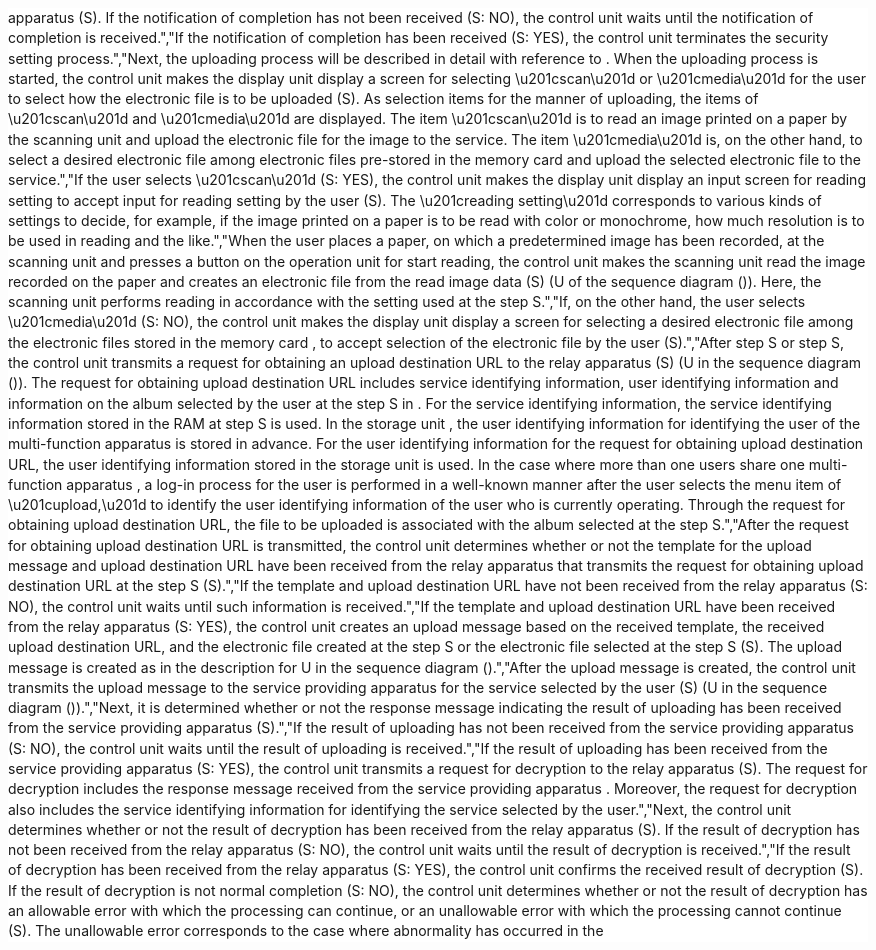 apparatus  (S). If the notification of completion has not been received (S: NO), the control unit  waits until the notification of completion is received.","If the notification of completion has been received (S: YES), the control unit  terminates the security setting process.","Next, the uploading process will be described in detail with reference to . When the uploading process is started, the control unit  makes the display unit  display a screen for selecting \u201cscan\u201d or \u201cmedia\u201d for the user to select how the electronic file is to be uploaded (S). As selection items for the manner of uploading, the items of \u201cscan\u201d and \u201cmedia\u201d are displayed. The item \u201cscan\u201d is to read an image printed on a paper by the scanning unit  and upload the electronic file for the image to the service. The item \u201cmedia\u201d is, on the other hand, to select a desired electronic file among electronic files pre-stored in the memory card  and upload the selected electronic file to the service.","If the user selects \u201cscan\u201d (S: YES), the control unit  makes the display unit  display an input screen for reading setting to accept input for reading setting by the user (S). The \u201creading setting\u201d corresponds to various kinds of settings to decide, for example, if the image printed on a paper is to be read with color or monochrome, how much resolution is to be used in reading and the like.","When the user places a paper, on which a predetermined image has been recorded, at the scanning unit  and presses a button on the operation unit  for start reading, the control unit  makes the scanning unit  read the image recorded on the paper and creates an electronic file from the read image data (S) (U of the sequence diagram ()). Here, the scanning unit  performs reading in accordance with the setting used at the step S.","If, on the other hand, the user selects \u201cmedia\u201d (S: NO), the control unit  makes the display unit  display a screen for selecting a desired electronic file among the electronic files stored in the memory card , to accept selection of the electronic file by the user (S).","After step S or step S, the control unit  transmits a request for obtaining an upload destination URL to the relay apparatus  (S) (U in the sequence diagram ()). The request for obtaining upload destination URL includes service identifying information, user identifying information and information on the album selected by the user at the step S in . For the service identifying information, the service identifying information stored in the RAM at step S is used. In the storage unit , the user identifying information for identifying the user of the multi-function apparatus  is stored in advance. For the user identifying information for the request for obtaining upload destination URL, the user identifying information stored in the storage unit  is used. In the case where more than one users share one multi-function apparatus , a log-in process for the user is performed in a well-known manner after the user selects the menu item of \u201cupload,\u201d to identify the user identifying information of the user who is currently operating. Through the request for obtaining upload destination URL, the file to be uploaded is associated with the album selected at the step S.","After the request for obtaining upload destination URL is transmitted, the control unit  determines whether or not the template for the upload message and upload destination URL have been received from the relay apparatus  that transmits the request for obtaining upload destination URL at the step S (S).","If the template and upload destination URL have not been received from the relay apparatus  (S: NO), the control unit  waits until such information is received.","If the template and upload destination URL have been received from the relay apparatus  (S: YES), the control unit  creates an upload message based on the received template, the received upload destination URL, and the electronic file created at the step S or the electronic file selected at the step S (S). The upload message is created as in the description for U in the sequence diagram ().","After the upload message is created, the control unit  transmits the upload message to the service providing apparatus  for the service selected by the user (S) (U in the sequence diagram ()).","Next, it is determined whether or not the response message indicating the result of uploading has been received from the service providing apparatus  (S).","If the result of uploading has not been received from the service providing apparatus  (S: NO), the control unit  waits until the result of uploading is received.","If the result of uploading has been received from the service providing apparatus  (S: YES), the control unit  transmits a request for decryption to the relay apparatus  (S). The request for decryption includes the response message received from the service providing apparatus . Moreover, the request for decryption also includes the service identifying information for identifying the service selected by the user.","Next, the control unit  determines whether or not the result of decryption has been received from the relay apparatus  (S). If the result of decryption has not been received from the relay apparatus  (S: NO), the control unit  waits until the result of decryption is received.","If the result of decryption has been received from the relay apparatus  (S: YES), the control unit  confirms the received result of decryption (S). If the result of decryption is not normal completion (S: NO), the control unit  determines whether or not the result of decryption has an allowable error with which the processing can continue, or an unallowable error with which the processing cannot continue (S). The unallowable error corresponds to the case where abnormality has occurred in the